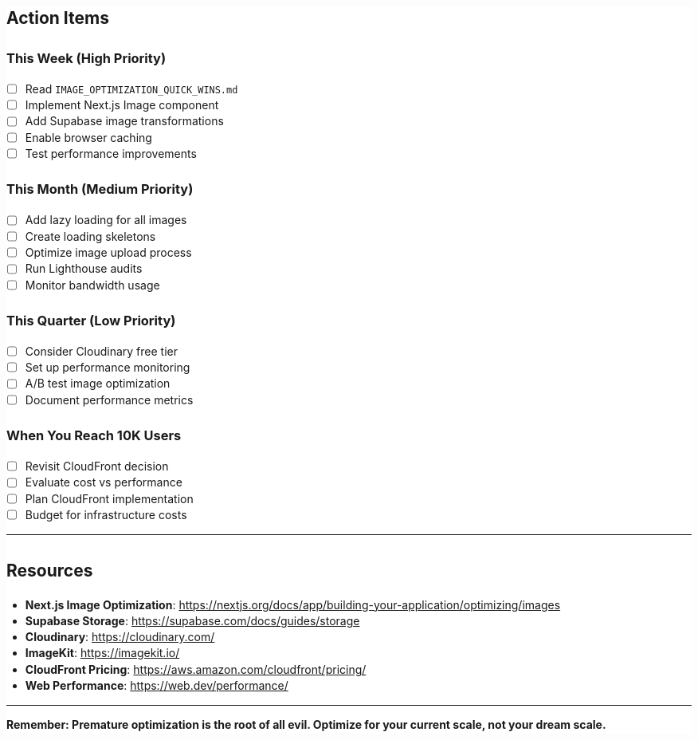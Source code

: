 
## Action Items

### This Week (High Priority)
- [ ] Read `IMAGE_OPTIMIZATION_QUICK_WINS.md`
- [ ] Implement Next.js Image component
- [ ] Add Supabase image transformations
- [ ] Enable browser caching
- [ ] Test performance improvements

### This Month (Medium Priority)
- [ ] Add lazy loading for all images
- [ ] Create loading skeletons
- [ ] Optimize image upload process
- [ ] Run Lighthouse audits
- [ ] Monitor bandwidth usage

### This Quarter (Low Priority)
- [ ] Consider Cloudinary free tier
- [ ] Set up performance monitoring
- [ ] A/B test image optimization
- [ ] Document performance metrics

### When You Reach 10K Users
- [ ] Revisit CloudFront decision
- [ ] Evaluate cost vs performance
- [ ] Plan CloudFront implementation
- [ ] Budget for infrastructure costs

---

## Resources

- **Next.js Image Optimization**: https://nextjs.org/docs/app/building-your-application/optimizing/images
- **Supabase Storage**: https://supabase.com/docs/guides/storage
- **Cloudinary**: https://cloudinary.com/
- **ImageKit**: https://imagekit.io/
- **CloudFront Pricing**: https://aws.amazon.com/cloudfront/pricing/
- **Web Performance**: https://web.dev/performance/

---

**Remember: Premature optimization is the root of all evil. Optimize for your current scale, not your dream scale.**

